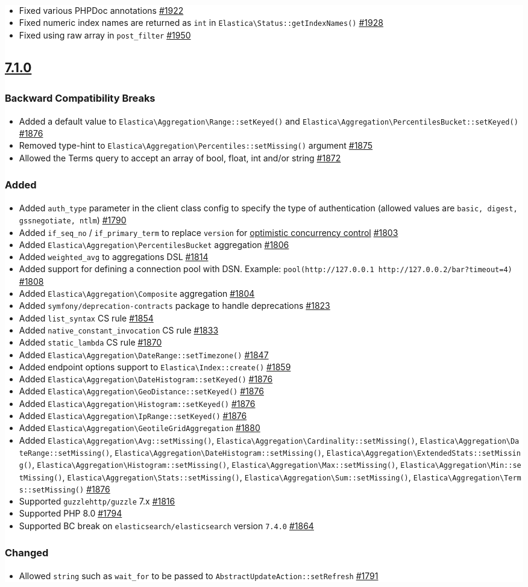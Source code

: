 * Fixed various PHPDoc annotations [#1922](https://github.com/ruflin/Elastica/pull/1922)
* Fixed numeric index names are returned as `int` in `Elastica\Status::getIndexNames()` [#1928](https://github.com/ruflin/Elastica/pull/1928)
* Fixed using raw array in `post_filter` [#1950](https://github.com/ruflin/Elastica/pull/1950)

## [7.1.0](https://github.com/ruflin/Elastica/compare/7.0.0...7.1.0)
### Backward Compatibility Breaks
* Added a default value to `Elastica\Aggregation\Range::setKeyed()` and `Elastica\Aggregation\PercentilesBucket::setKeyed()` [#1876](https://github.com/ruflin/Elastica/pull/1876)
* Removed type-hint to `Elastica\Aggregation\Percentiles::setMissing()` argument [#1875](https://github.com/ruflin/Elastica/pull/1875)
* Allowed the Terms query to accept an array of bool, float, int and/or string [#1872](https://github.com/ruflin/Elastica/pull/1872)
### Added
* Added `auth_type` parameter in the client class config to specify the type of authentication (allowed values are `basic, digest, gssnegotiate, ntlm`) [#1790](https://github.com/ruflin/Elastica/pull/1790)
* Added `if_seq_no` / `if_primary_term` to replace `version` for [optimistic concurrency control](https://www.elastic.co/guide/en/elasticsearch/reference/7.x/optimistic-concurrency-control.html) [#1803](https://github.com/ruflin/Elastica/pull/1803)
* Added `Elastica\Aggregation\PercentilesBucket` aggregation [#1806](https://github.com/ruflin/Elastica/pull/1806)
* Added `weighted_avg` to aggregations DSL [#1814](https://github.com/ruflin/Elastica/pull/1814)
* Added support for defining a connection pool with DSN. Example: `pool(http://127.0.0.1 http://127.0.0.2/bar?timeout=4)` [#1808](https://github.com/ruflin/Elastica/pull/1808)
* Added `Elastica\Aggregation\Composite` aggregation [#1804](https://github.com/ruflin/Elastica/pull/1804)
* Added `symfony/deprecation-contracts` package to handle deprecations [#1823](https://github.com/ruflin/Elastica/pull/1823)
* Added `list_syntax` CS rule [#1854](https://github.com/ruflin/Elastica/pull/1854)
* Added `native_constant_invocation` CS rule [#1833](https://github.com/ruflin/Elastica/pull/1833)
* Added `static_lambda` CS rule [#1870](https://github.com/ruflin/Elastica/pull/1870)
* Added `Elastica\Aggregation\DateRange::setTimezone()` [#1847](https://github.com/ruflin/Elastica/pull/1847)
* Added endpoint options support to `Elastica\Index::create()` [#1859](https://github.com/ruflin/Elastica/pull/1859)
* Added `Elastica\Aggregation\DateHistogram::setKeyed()` [#1876](https://github.com/ruflin/Elastica/pull/1876)
* Added `Elastica\Aggregation\GeoDistance::setKeyed()` [#1876](https://github.com/ruflin/Elastica/pull/1876)
* Added `Elastica\Aggregation\Histogram::setKeyed()` [#1876](https://github.com/ruflin/Elastica/pull/1876)
* Added `Elastica\Aggregation\IpRange::setKeyed()` [#1876](https://github.com/ruflin/Elastica/pull/1876)
* Added `Elastica\Aggregation\GeotileGridAggregation` [#1880](https://github.com/ruflin/Elastica/pull/1880)
* Added `Elastica\Aggregation\Avg::setMissing()`, `Elastica\Aggregation\Cardinality::setMissing()`, `Elastica\Aggregation\DateRange::setMissing()`, `Elastica\Aggregation\DateHistogram::setMissing()`, `Elastica\Aggregation\ExtendedStats::setMissing()`, `Elastica\Aggregation\Histogram::setMissing()`, `Elastica\Aggregation\Max::setMissing()`, `Elastica\Aggregation\Min::setMissing()`, `Elastica\Aggregation\Stats::setMissing()`, `Elastica\Aggregation\Sum::setMissing()`, `Elastica\Aggregation\Terms::setMissing()` [#1876](https://github.com/ruflin/Elastica/pull/1876)
* Supported `guzzlehttp/guzzle` 7.x [#1816](https://github.com/ruflin/Elastica/pull/1816)
* Supported PHP 8.0 [#1794](https://github.com/ruflin/Elastica/pull/1794)
* Supported BC break on `elasticsearch/elasticsearch` version `7.4.0` [#1864](https://github.com/ruflin/Elastica/pull/1864)
### Changed
* Allowed `string` such as `wait_for` to be passed to `AbstractUpdateAction::setRefresh` [#1791](https://github.com/ruflin/Elastica/pull/1791)